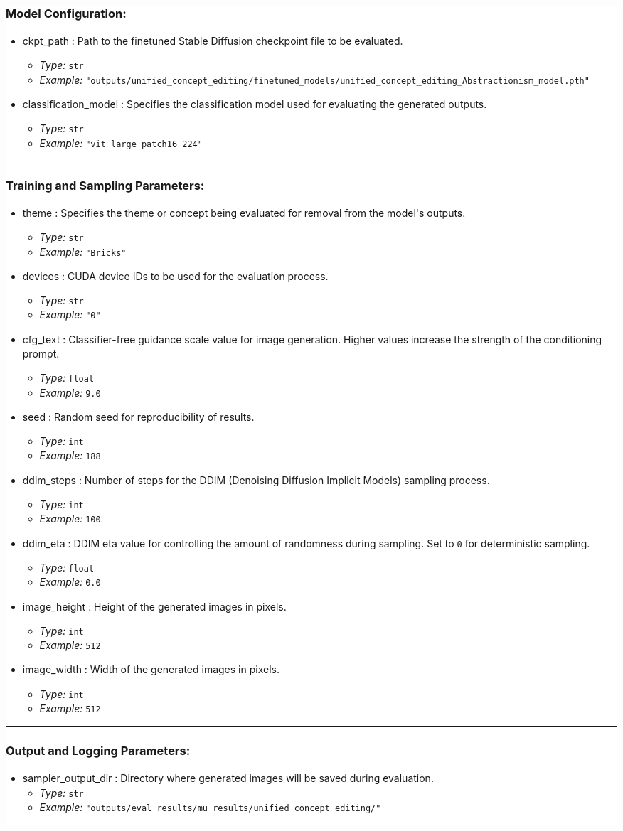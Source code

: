 
### **Model Configuration:**
- ckpt_path : Path to the finetuned Stable Diffusion checkpoint file to be evaluated.  
   - *Type:* `str`  
   - *Example:* `"outputs/unified_concept_editing/finetuned_models/unified_concept_editing_Abstractionism_model.pth"`

- classification_model : Specifies the classification model used for evaluating the generated outputs.  
   - *Type:* `str`  
   - *Example:* `"vit_large_patch16_224"`
---

### **Training and Sampling Parameters:**
- theme : Specifies the theme or concept being evaluated for removal from the model's outputs.  
   - *Type:* `str`  
   - *Example:* `"Bricks"`

- devices : CUDA device IDs to be used for the evaluation process.  
   - *Type:* `str`  
   - *Example:* `"0"`  

- cfg_text : Classifier-free guidance scale value for image generation. Higher values increase the strength of the conditioning prompt.  
   - *Type:* `float`  
   - *Example:* `9.0`  

- seed : Random seed for reproducibility of results.  
   - *Type:* `int`  
   - *Example:* `188`

- ddim_steps : Number of steps for the DDIM (Denoising Diffusion Implicit Models) sampling process.  
   - *Type:* `int`  
   - *Example:* `100`

- ddim_eta : DDIM eta value for controlling the amount of randomness during sampling. Set to `0` for deterministic sampling.  
   - *Type:* `float`  
   - *Example:* `0.0`

- image_height : Height of the generated images in pixels.  
   - *Type:* `int`  
   - *Example:* `512`

- image_width : Width of the generated images in pixels.  
   - *Type:* `int`  
   - *Example:* `512`

---

### **Output and Logging Parameters:**
- sampler_output_dir : Directory where generated images will be saved during evaluation.  
   - *Type:* `str`  
   - *Example:* `"outputs/eval_results/mu_results/unified_concept_editing/"`
---
